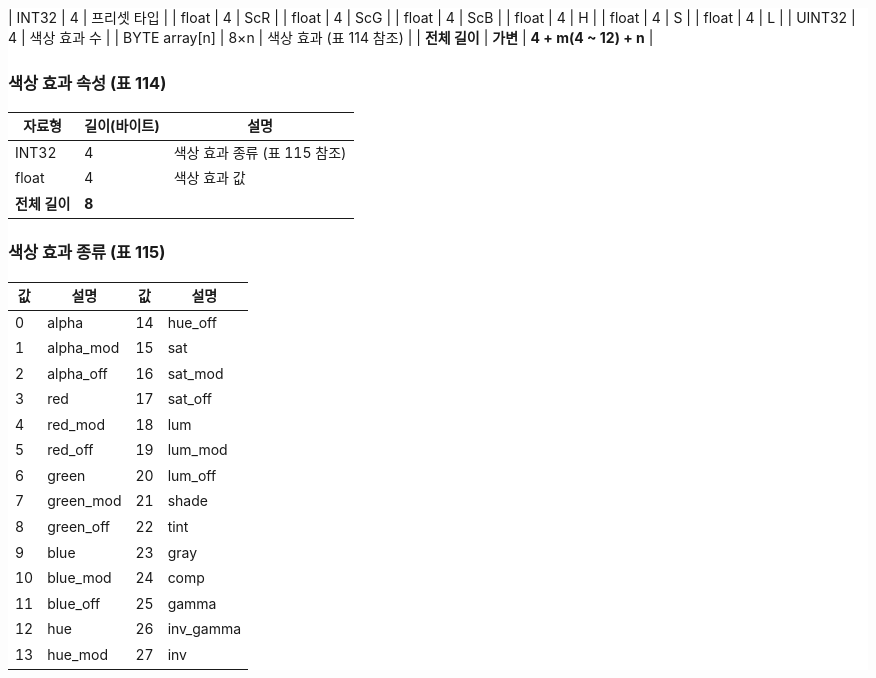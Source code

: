 | INT32 | 4 | 프리셋 타입 |
| float | 4 | ScR |
| float | 4 | ScG |
| float | 4 | ScB |
| float | 4 | H |
| float | 4 | S |
| float | 4 | L |
| UINT32 | 4 | 색상 효과 수 |
| BYTE array[n] | 8×n | 색상 효과 (표 114 참조) |
| **전체 길이** | **가변** | **4 + m(4 ~ 12) + n** |

### 색상 효과 속성 (표 114)
| 자료형 | 길이(바이트) | 설명 |
|--------|------------|------|
| INT32 | 4 | 색상 효과 종류 (표 115 참조) |
| float | 4 | 색상 효과 값 |
| **전체 길이** | **8** | |

### 색상 효과 종류 (표 115)
| 값 | 설명 | 값 | 설명 |
|----|------|-------|------|
| 0 | alpha | 14 | hue_off |
| 1 | alpha_mod | 15 | sat |
| 2 | alpha_off | 16 | sat_mod |
| 3 | red | 17 | sat_off |
| 4 | red_mod | 18 | lum |
| 5 | red_off | 19 | lum_mod |
| 6 | green | 20 | lum_off |
| 7 | green_mod | 21 | shade |
| 8 | green_off | 22 | tint |
| 9 | blue | 23 | gray |
| 10 | blue_mod | 24 | comp |
| 11 | blue_off | 25 | gamma |
| 12 | hue | 26 | inv_gamma |
| 13 | hue_mod | 27 | inv |
